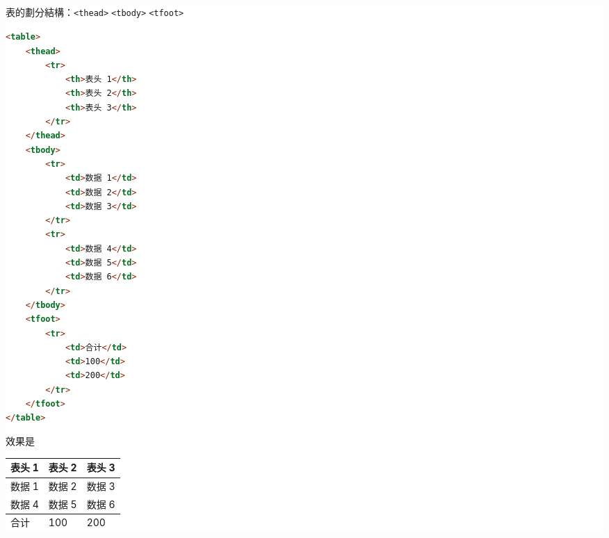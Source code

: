 表的劃分結構：`<thead>` `<tbody>` `<tfoot>`

```html
<table>
    <thead>
        <tr>
            <th>表头 1</th>
            <th>表头 2</th>
            <th>表头 3</th>
        </tr>
    </thead>
    <tbody>
        <tr>
            <td>数据 1</td>
            <td>数据 2</td>
            <td>数据 3</td>
        </tr>
        <tr>
            <td>数据 4</td>
            <td>数据 5</td>
            <td>数据 6</td>
        </tr>
    </tbody>
    <tfoot>
        <tr>
            <td>合计</td>
            <td>100</td>
            <td>200</td>
        </tr>
    </tfoot>
</table>
```

效果是
<table>
    <thead>
        <tr>
            <th>表头 1</th>
            <th>表头 2</th>
            <th>表头 3</th>
        </tr>
    </thead>
    <tbody>
        <tr>
            <td>数据 1</td>
            <td>数据 2</td>
            <td>数据 3</td>
        </tr>
        <tr>
            <td>数据 4</td>
            <td>数据 5</td>
            <td>数据 6</td>
        </tr>
    </tbody>
    <tfoot>
        <tr>
            <td>合计</td>
            <td>100</td>
            <td>200</td>
        </tr>
    </tfoot>
</table>
